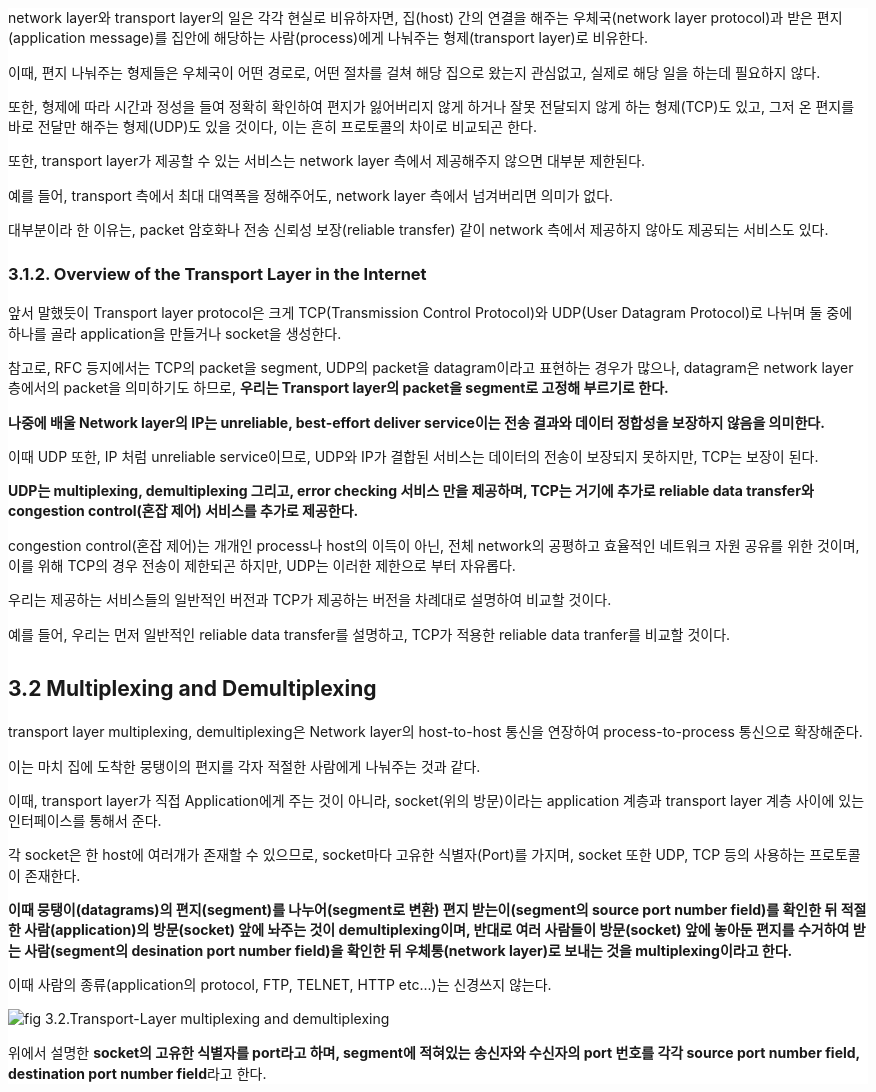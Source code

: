 network layer와 transport layer의 일은 각각 현실로 비유하자면, 집(host) 간의 연결을 해주는 우체국(network layer protocol)과 받은 편지(application message)를 집안에 해당하는 사람(process)에게 나눠주는 형제(transport layer)로 비유한다.

이때, 편지 나눠주는 형제들은 우체국이 어떤 경로로, 어떤 절차를 걸쳐 해당 집으로 왔는지 관심없고, 실제로 해당 일을 하는데 필요하지 않다.

또한, 형제에 따라 시간과 정성을 들여 정확히 확인하여 편지가 잃어버리지 않게 하거나 잘못 전달되지 않게 하는 형제(TCP)도 있고, 그저 온 편지를 바로 전달만 해주는 형제(UDP)도 있을 것이다, 이는 흔히 프로토콜의 차이로 비교되곤 한다.

또한, transport layer가 제공할 수 있는 서비스는 network layer 측에서 제공해주지 않으면 대부분 제한된다.

예를 들어, transport 측에서 최대 대역폭을 정해주어도, network layer 측에서 넘겨버리면 의미가 없다.

대부분이라 한 이유는, packet 암호화나 전송 신뢰성 보장(reliable transfer) 같이 network 측에서 제공하지 않아도 제공되는 서비스도 있다.

### 3.1.2. Overview of the Transport Layer in the Internet

앞서 말했듯이 Transport layer protocol은 크게 TCP(Transmission Control Protocol)와 UDP(User Datagram Protocol)로 나뉘며 둘 중에 하나를 골라 application을 만들거나 socket을 생성한다.

참고로, RFC 등지에서는 TCP의 packet을 segment, UDP의 packet을 datagram이라고 표현하는 경우가 많으나, datagram은 network layer 층에서의 packet을 의미하기도 하므로, **우리는 Transport layer의 packet을 segment로 고정해 부르기로 한다.**

**나중에 배울 Network layer의 IP는 unreliable, best-effort deliver service이는 전송 결과와 데이터 정합성을 보장하지 않음을 의미한다.**

이때 UDP 또한, IP 처럼 unreliable service이므로, UDP와 IP가 결합된 서비스는 데이터의 전송이 보장되지 못하지만, TCP는 보장이 된다.

**UDP는 multiplexing, demultiplexing 그리고, error checking 서비스 만을 제공하며, TCP는 거기에 추가로 reliable data transfer와 congestion control(혼잡 제어) 서비스를 추가로 제공한다.**

congestion control(혼잡 제어)는 개개인 process나 host의 이득이 아닌, 전체 network의 공평하고 효율적인 네트워크 자원 공유를 위한 것이며, 이를 위해 TCP의 경우 전송이 제한되곤 하지만, UDP는 이러한 제한으로 부터 자유롭다. 

우리는 제공하는 서비스들의 일반적인 버전과 TCP가 제공하는 버전을 차례대로 설명하여 비교할 것이다.

예를 들어, 우리는 먼저 일반적인 reliable data transfer를 설명하고, TCP가 적용한 reliable data tranfer를 비교할 것이다.

## 3.2 Multiplexing and Demultiplexing

transport layer multiplexing, demultiplexing은 Network layer의 host-to-host 통신을 연장하여 process-to-process 통신으로 확장해준다.

이는 마치 집에 도착한 뭉탱이의 편지를 각자 적절한 사람에게 나눠주는 것과 같다.

이때, transport layer가 직접 Application에게 주는 것이 아니라, socket(위의 방문)이라는 application 계층과 transport layer 계층 사이에 있는 인터페이스를 통해서 준다.

각 socket은 한 host에 여러개가 존재할 수 있으므로, socket마다 고유한 식별자(Port)를 가지며, socket 또한 UDP, TCP 등의 사용하는 프로토콜이 존재한다. 

**이때 뭉탱이(datagrams)의 편지(segment)를 나누어(segment로 변환) 편지 받는이(segment의 source port number field)를 확인한 뒤 적절한 사람(application)의 방문(socket) 앞에 놔주는 것이 demultiplexing이며, 반대로 여러 사람들이 방문(socket) 앞에 놓아둔 편지를 수거하여 받는 사람(segment의 desination port number field)을 확인한 뒤 우체통(network layer)로 보내는 것을 multiplexing이라고 한다.**

이때 사람의 종류(application의 protocol, FTP, TELNET, HTTP etc...)는 신경쓰지 않는다.

![fig 3.2.Transport-Layer multiplexing and demultiplexing](image-20211104135357809.png)

위에서 설명한 **socket의 고유한 식별자를 port라고 하며, segment에 적혀있는 송신자와 수신자의 port 번호를 각각 source port number field, destination port number field**라고 한다.
